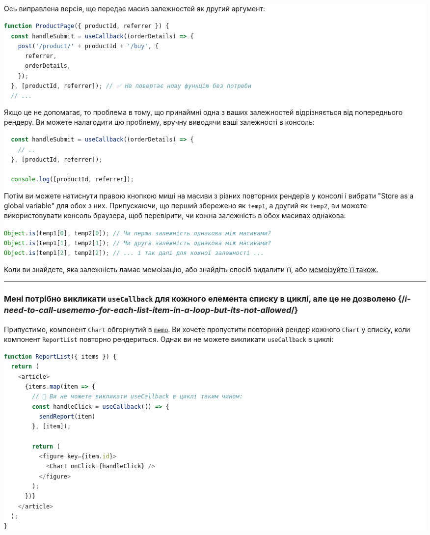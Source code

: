 Ось виправлена версія, що передає масив залежностей як другий аргумент:

```js {7}
function ProductPage({ productId, referrer }) {
  const handleSubmit = useCallback((orderDetails) => {
    post('/product/' + productId + '/buy', {
      referrer,
      orderDetails,
    });
  }, [productId, referrer]); // ✅ Не повертає нову функцію без потреби
  // ...
```

Якщо це не допомагає, то проблема в тому, що принаймні одна з ваших залежностей відрізняється від попереднього рендеру. Ви можете налагодити цю проблему, вручну виводячи ваші залежності в консоль:

```js {5}
  const handleSubmit = useCallback((orderDetails) => {
    // ..
  }, [productId, referrer]);

  console.log([productId, referrer]);
```

Потім ви можете натиснути правою кнопкою миші на масиви з різних повторних рендерів у консолі і вибрати "Store as a global variable" для обох з них. Припускаючи, що перший збережено як `temp1`, а другий як `temp2`, ви можете використовувати консоль браузера, щоб перевірити, чи кожна залежність в обох масивах однакова:

```js
Object.is(temp1[0], temp2[0]); // Чи перша залежність однакова між масивами?
Object.is(temp1[1], temp2[1]); // Чи друга залежність однакова між масивами?
Object.is(temp1[2], temp2[2]); // ... і так далі для кожної залежності ...
```

Коли ви знайдете, яка залежність ламає мемоізацію, або знайдіть спосіб видалити її, або [мемоізуйте її також.](/reference/react/useMemo#memoizing-a-dependency-of-another-hook)

---

### Мені потрібно викликати `useCallback` для кожного елемента списку в циклі, але це не дозволено {/*i-need-to-call-usememo-for-each-list-item-in-a-loop-but-its-not-allowed*/}

Припустимо, компонент `Chart` обгорнутий в [`memo`](/reference/react/memo). Ви хочете пропустити повторний рендер кожного `Chart` у списку, коли компонент `ReportList` повторно рендериться. Однак ви не можете викликати `useCallback` в циклі:

```js {expectedErrors: {'react-compiler': [6]}} {5-14}
function ReportList({ items }) {
  return (
    <article>
      {items.map(item => {
        // 🔴 Ви не можете викликати useCallback в циклі таким чином:
        const handleClick = useCallback(() => {
          sendReport(item)
        }, [item]);

        return (
          <figure key={item.id}>
            <Chart onClick={handleClick} />
          </figure>
        );
      })}
    </article>
  );
}
```
